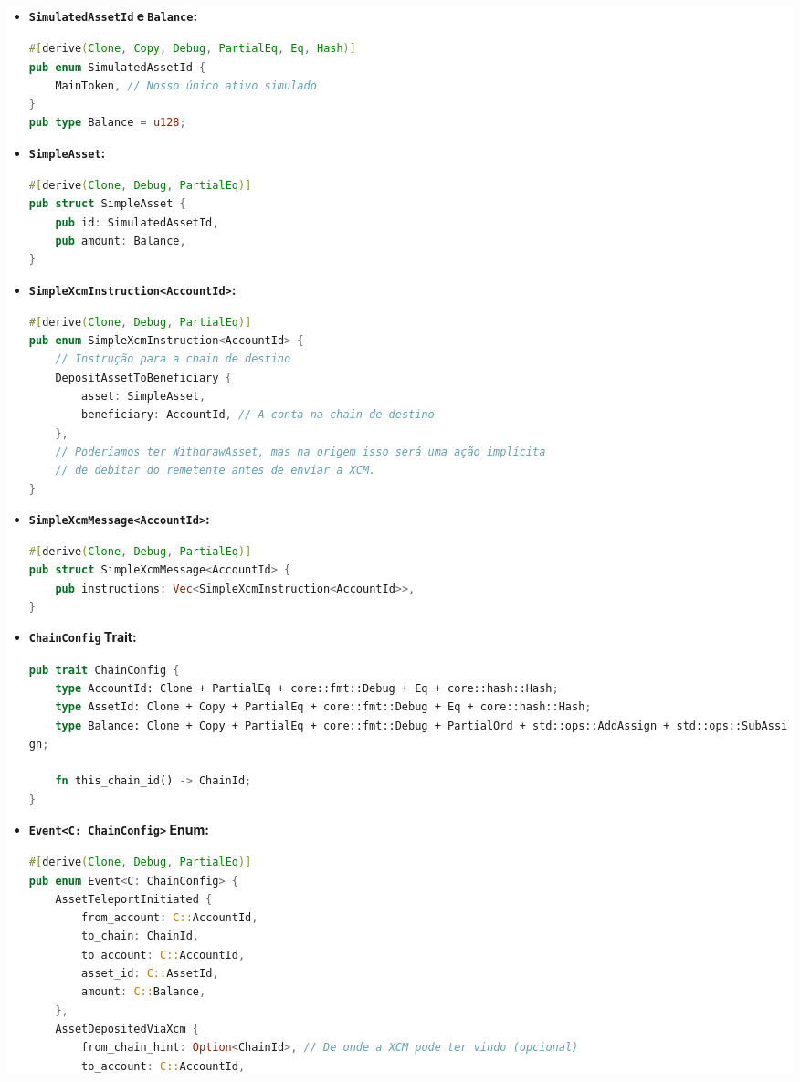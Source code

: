 *   **`SimulatedAssetId` e `Balance`:**
    ```rust
    #[derive(Clone, Copy, Debug, PartialEq, Eq, Hash)]
    pub enum SimulatedAssetId {
        MainToken, // Nosso único ativo simulado
    }
    pub type Balance = u128;
    ```

*   **`SimpleAsset`:**
    ```rust
    #[derive(Clone, Debug, PartialEq)]
    pub struct SimpleAsset {
        pub id: SimulatedAssetId,
        pub amount: Balance,
    }
    ```

*   **`SimpleXcmInstruction<AccountId>`:**
    ```rust
    #[derive(Clone, Debug, PartialEq)]
    pub enum SimpleXcmInstruction<AccountId> {
        // Instrução para a chain de destino
        DepositAssetToBeneficiary {
            asset: SimpleAsset,
            beneficiary: AccountId, // A conta na chain de destino
        },
        // Poderíamos ter WithdrawAsset, mas na origem isso será uma ação implícita
        // de debitar do remetente antes de enviar a XCM.
    }
    ```

*   **`SimpleXcmMessage<AccountId>`:**
    ```rust
    #[derive(Clone, Debug, PartialEq)]
    pub struct SimpleXcmMessage<AccountId> {
        pub instructions: Vec<SimpleXcmInstruction<AccountId>>,
    }
    ```

*   **`ChainConfig` Trait:**
    ```rust
    pub trait ChainConfig {
        type AccountId: Clone + PartialEq + core::fmt::Debug + Eq + core::hash::Hash;
        type AssetId: Clone + Copy + PartialEq + core::fmt::Debug + Eq + core::hash::Hash;
        type Balance: Clone + Copy + PartialEq + core::fmt::Debug + PartialOrd + std::ops::AddAssign + std::ops::SubAssign;

        fn this_chain_id() -> ChainId;
    }
    ```

*   **`Event<C: ChainConfig>` Enum:**
    ```rust
    #[derive(Clone, Debug, PartialEq)]
    pub enum Event<C: ChainConfig> {
        AssetTeleportInitiated {
            from_account: C::AccountId,
            to_chain: ChainId,
            to_account: C::AccountId,
            asset_id: C::AssetId,
            amount: C::Balance,
        },
        AssetDepositedViaXcm {
            from_chain_hint: Option<ChainId>, // De onde a XCM pode ter vindo (opcional)
            to_account: C::AccountId,